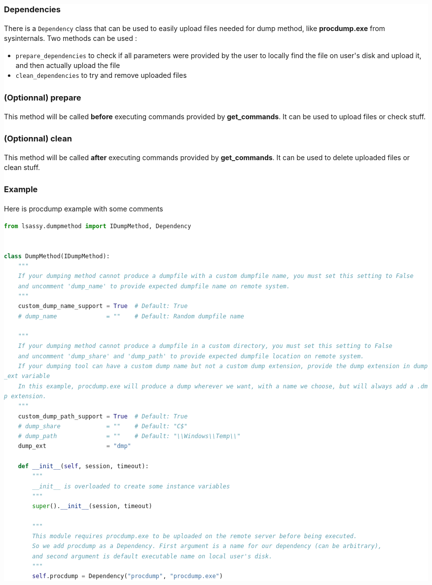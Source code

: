 ### Dependencies

There is a `Dependency` class that can be used to easily upload files needed for dump method, like **procdump.exe** from sysinternals. Two methods can be used :

* `prepare_dependencies` to check if all parameters were provided by the user to locally find the file on user's disk and upload it, and then actually upload the file
* `clean_dependencies` to try and remove uploaded files

### (Optionnal) prepare

This method will be called **before** executing commands provided by **get_commands**. It can be used to upload files or check stuff.

### (Optionnal) clean

This method will be called **after** executing commands provided by **get_commands**. It can be used to delete uploaded files or clean stuff.

### Example

Here is procdump example with some comments

```python
from lsassy.dumpmethod import IDumpMethod, Dependency


class DumpMethod(IDumpMethod):
    """
    If your dumping method cannot produce a dumpfile with a custom dumpfile name, you must set this setting to False
    and uncomment 'dump_name' to provide expected dumpfile name on remote system.
    """
    custom_dump_name_support = True  # Default: True
    # dump_name              = ""    # Default: Random dumpfile name

    """
    If your dumping method cannot produce a dumpfile in a custom directory, you must set this setting to False
    and uncomment 'dump_share' and 'dump_path' to provide expected dumpfile location on remote system.
    If your dumping tool can have a custom dump name but not a custom dump extension, provide the dump extension in dump_ext variable
    In this example, procdump.exe will produce a dump wherever we want, with a name we choose, but will always add a .dmp extension.
    """
    custom_dump_path_support = True  # Default: True
    # dump_share             = ""    # Default: "C$"
    # dump_path              = ""    # Default: "\\Windows\\Temp\\"
    dump_ext                 = "dmp"

    def __init__(self, session, timeout):
        """
        __init__ is overloaded to create some instance variables
        """
        super().__init__(session, timeout)
        
        """
        This module requires procdump.exe to be uploaded on the remote server before being executed.
        So we add procdump as a Dependency. First argument is a name for our dependency (can be arbitrary),
        and second argument is default executable name on local user's disk.
        """
        self.procdump = Dependency("procdump", "procdump.exe")
```